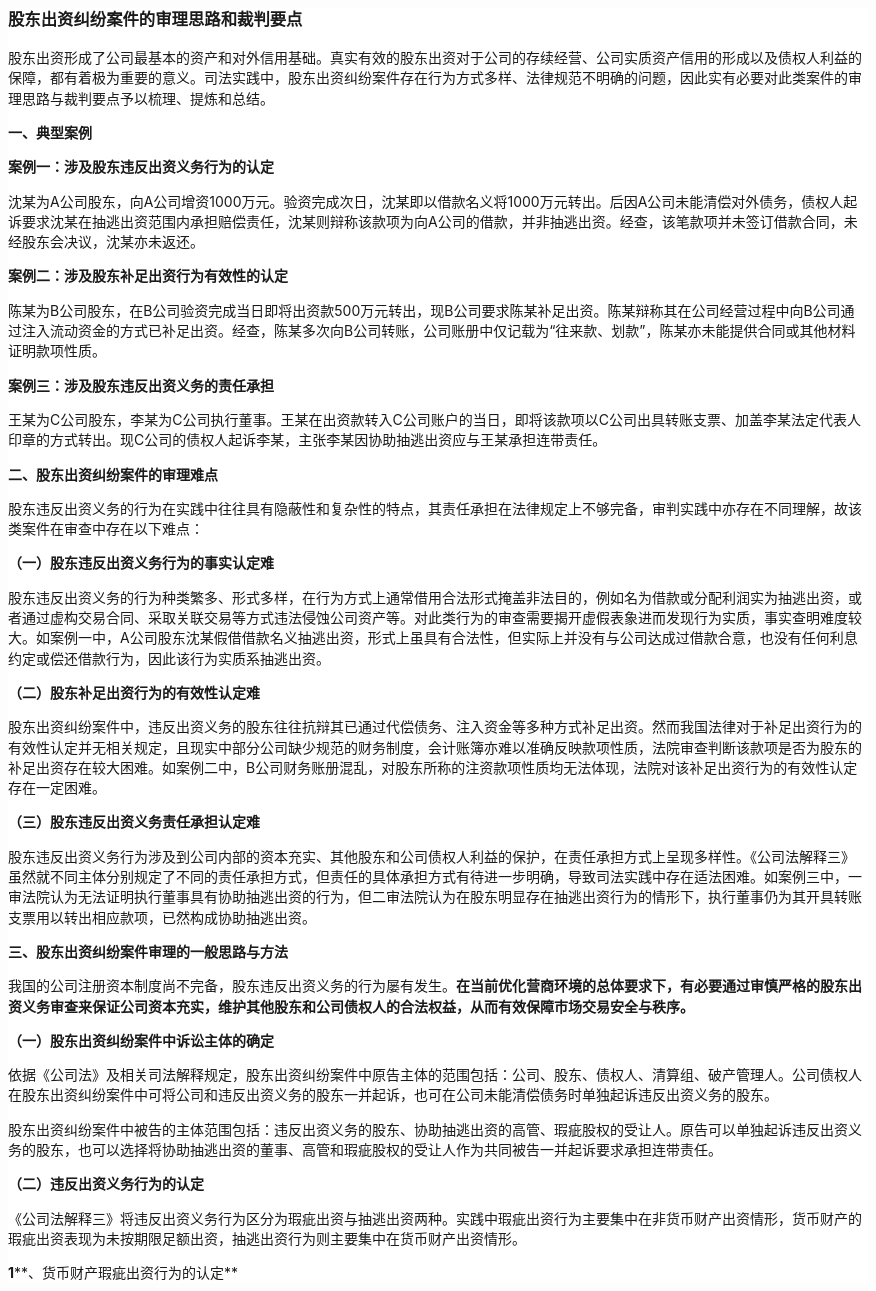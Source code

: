 ### **股东出资纠纷案件的审理思路和裁判要点**

股东出资形成了公司最基本的资产和对外信用基础。真实有效的股东出资对于公司的存续经营、公司实质资产信用的形成以及债权人利益的保障，都有着极为重要的意义。司法实践中，股东出资纠纷案件存在行为方式多样、法律规范不明确的问题，因此实有必要对此类案件的审理思路与裁判要点予以梳理、提炼和总结。

**一、典型案例**

**案例一：涉及股东违反出资义务行为的认定**

沈某为A公司股东，向A公司增资1000万元。验资完成次日，沈某即以借款名义将1000万元转出。后因A公司未能清偿对外债务，债权人起诉要求沈某在抽逃出资范围内承担赔偿责任，沈某则辩称该款项为向A公司的借款，并非抽逃出资。经查，该笔款项并未签订借款合同，未经股东会决议，沈某亦未返还。

**案例二：涉及股东补足出资行为有效性的认定**

陈某为B公司股东，在B公司验资完成当日即将出资款500万元转出，现B公司要求陈某补足出资。陈某辩称其在公司经营过程中向B公司通过注入流动资金的方式已补足出资。经查，陈某多次向B公司转账，公司账册中仅记载为“往来款、划款”，陈某亦未能提供合同或其他材料证明款项性质。

**案例三：涉及股东违反出资义务的责任承担**

王某为C公司股东，李某为C公司执行董事。王某在出资款转入C公司账户的当日，即将该款项以C公司出具转账支票、加盖李某法定代表人印章的方式转出。现C公司的债权人起诉李某，主张李某因协助抽逃出资应与王某承担连带责任。

**二、股东出资纠纷案件的审理难点**

股东违反出资义务的行为在实践中往往具有隐蔽性和复杂性的特点，其责任承担在法律规定上不够完备，审判实践中亦存在不同理解，故该类案件在审查中存在以下难点：

**（一）股东违反出资义务行为的事实认定难**

股东违反出资义务的行为种类繁多、形式多样，在行为方式上通常借用合法形式掩盖非法目的，例如名为借款或分配利润实为抽逃出资，或者通过虚构交易合同、采取关联交易等方式违法侵蚀公司资产等。对此类行为的审查需要揭开虚假表象进而发现行为实质，事实查明难度较大。如案例一中，A公司股东沈某假借借款名义抽逃出资，形式上虽具有合法性，但实际上并没有与公司达成过借款合意，也没有任何利息约定或偿还借款行为，因此该行为实质系抽逃出资。

**（二）股东补足出资行为的有效性认定难**

股东出资纠纷案件中，违反出资义务的股东往往抗辩其已通过代偿债务、注入资金等多种方式补足出资。然而我国法律对于补足出资行为的有效性认定并无相关规定，且现实中部分公司缺少规范的财务制度，会计账簿亦难以准确反映款项性质，法院审查判断该款项是否为股东的补足出资存在较大困难。如案例二中，B公司财务账册混乱，对股东所称的注资款项性质均无法体现，法院对该补足出资行为的有效性认定存在一定困难。

**（三）股东违反出资义务责任承担认定难**

股东违反出资义务行为涉及到公司内部的资本充实、其他股东和公司债权人利益的保护，在责任承担方式上呈现多样性。《公司法解释三》虽然就不同主体分别规定了不同的责任承担方式，但责任的具体承担方式有待进一步明确，导致司法实践中存在适法困难。如案例三中，一审法院认为无法证明执行董事具有协助抽逃出资的行为，但二审法院认为在股东明显存在抽逃出资行为的情形下，执行董事仍为其开具转账支票用以转出相应款项，已然构成协助抽逃出资。

**三、股东出资纠纷案件审理的一般思路与方法**

我国的公司注册资本制度尚不完备，股东违反出资义务的行为屡有发生。**在当前优化营商环境的总体要求下，有必要通过审慎严格的股东出资义务审查来保证公司资本充实，维护其他股东和公司债权人的合法权益，从而有效保障市场交易安全与秩序。**

**（一）股东出资纠纷案件中诉讼主体的确定**

依据《公司法》及相关司法解释规定，股东出资纠纷案件中原告主体的范围包括：公司、股东、债权人、清算组、破产管理人。公司债权人在股东出资纠纷案件中可将公司和违反出资义务的股东一并起诉，也可在公司未能清偿债务时单独起诉违反出资义务的股东。

股东出资纠纷案件中被告的主体范围包括：违反出资义务的股东、协助抽逃出资的高管、瑕疵股权的受让人。原告可以单独起诉违反出资义务的股东，也可以选择将协助抽逃出资的董事、高管和瑕疵股权的受让人作为共同被告一并起诉要求承担连带责任。

**（二）违反出资义务行为的认定**

《公司法解释三》将违反出资义务行为区分为瑕疵出资与抽逃出资两种。实践中瑕疵出资行为主要集中在非货币财产出资情形，货币财产的瑕疵出资表现为未按期限足额出资，抽逃出资行为则主要集中在货币财产出资情形。

**1****、货币财产瑕疵出资行为的认定**
